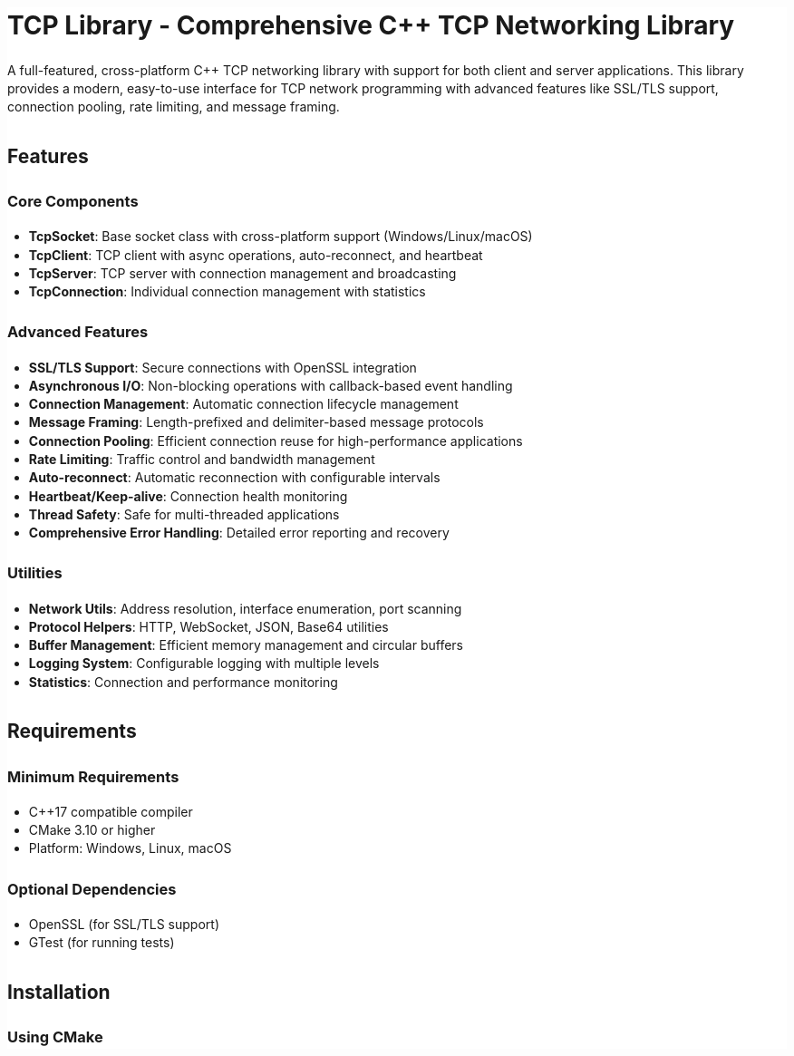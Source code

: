 # TCP Library - Comprehensive C++ TCP Networking Library

A full-featured, cross-platform C++ TCP networking library with support for both client and server applications. This library provides a modern, easy-to-use interface for TCP network programming with advanced features like SSL/TLS support, connection pooling, rate limiting, and message framing.

## Features

### Core Components
- **TcpSocket**: Base socket class with cross-platform support (Windows/Linux/macOS)
- **TcpClient**: TCP client with async operations, auto-reconnect, and heartbeat
- **TcpServer**: TCP server with connection management and broadcasting
- **TcpConnection**: Individual connection management with statistics

### Advanced Features
- **SSL/TLS Support**: Secure connections with OpenSSL integration
- **Asynchronous I/O**: Non-blocking operations with callback-based event handling
- **Connection Management**: Automatic connection lifecycle management
- **Message Framing**: Length-prefixed and delimiter-based message protocols
- **Connection Pooling**: Efficient connection reuse for high-performance applications
- **Rate Limiting**: Traffic control and bandwidth management
- **Auto-reconnect**: Automatic reconnection with configurable intervals
- **Heartbeat/Keep-alive**: Connection health monitoring
- **Thread Safety**: Safe for multi-threaded applications
- **Comprehensive Error Handling**: Detailed error reporting and recovery

### Utilities
- **Network Utils**: Address resolution, interface enumeration, port scanning
- **Protocol Helpers**: HTTP, WebSocket, JSON, Base64 utilities
- **Buffer Management**: Efficient memory management and circular buffers
- **Logging System**: Configurable logging with multiple levels
- **Statistics**: Connection and performance monitoring

## Requirements

### Minimum Requirements
- C++17 compatible compiler
- CMake 3.10 or higher
- Platform: Windows, Linux, macOS

### Optional Dependencies
- OpenSSL (for SSL/TLS support)
- GTest (for running tests)

## Installation

### Using CMake
